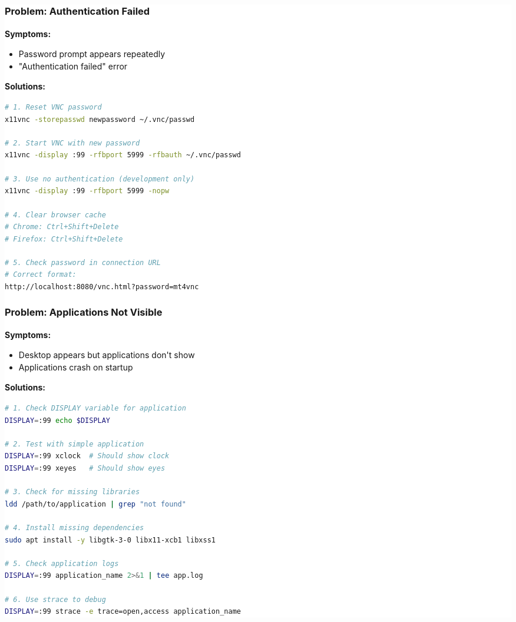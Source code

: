 ### Problem: Authentication Failed

**Symptoms:**
- Password prompt appears repeatedly
- "Authentication failed" error

**Solutions:**
```bash
# 1. Reset VNC password
x11vnc -storepasswd newpassword ~/.vnc/passwd

# 2. Start VNC with new password
x11vnc -display :99 -rfbport 5999 -rfbauth ~/.vnc/passwd

# 3. Use no authentication (development only)
x11vnc -display :99 -rfbport 5999 -nopw

# 4. Clear browser cache
# Chrome: Ctrl+Shift+Delete
# Firefox: Ctrl+Shift+Delete

# 5. Check password in connection URL
# Correct format:
http://localhost:8080/vnc.html?password=mt4vnc
```

### Problem: Applications Not Visible

**Symptoms:**
- Desktop appears but applications don't show
- Applications crash on startup

**Solutions:**
```bash
# 1. Check DISPLAY variable for application
DISPLAY=:99 echo $DISPLAY

# 2. Test with simple application
DISPLAY=:99 xclock  # Should show clock
DISPLAY=:99 xeyes   # Should show eyes

# 3. Check for missing libraries
ldd /path/to/application | grep "not found"

# 4. Install missing dependencies
sudo apt install -y libgtk-3-0 libx11-xcb1 libxss1

# 5. Check application logs
DISPLAY=:99 application_name 2>&1 | tee app.log

# 6. Use strace to debug
DISPLAY=:99 strace -e trace=open,access application_name
```
